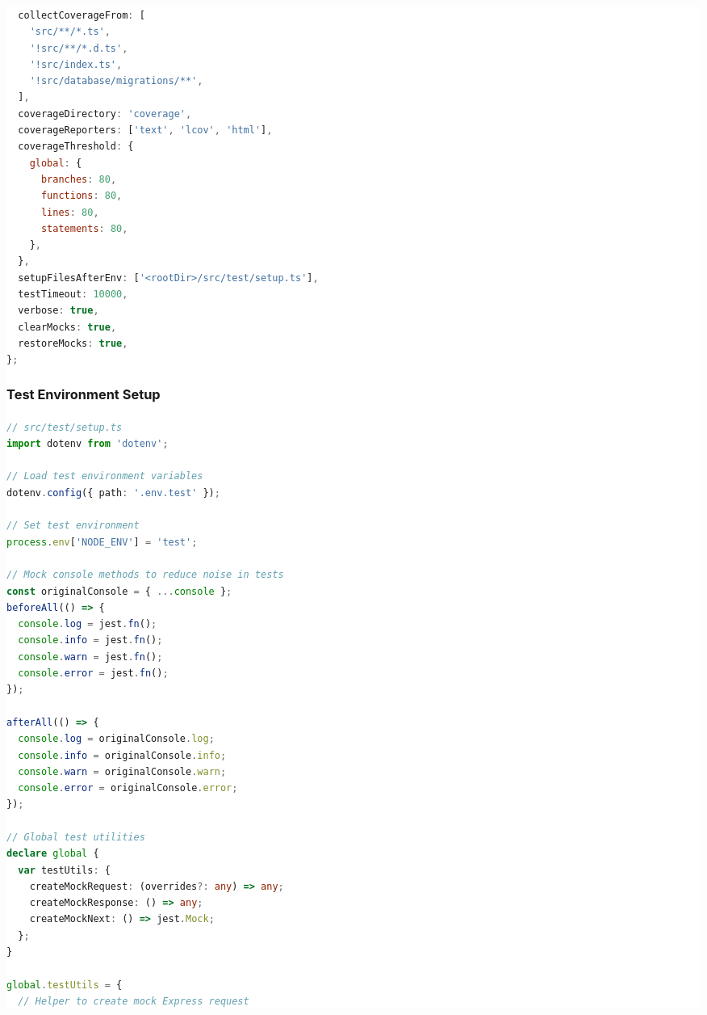 ```javascript
  collectCoverageFrom: [
    'src/**/*.ts',
    '!src/**/*.d.ts',
    '!src/index.ts',
    '!src/database/migrations/**',
  ],
  coverageDirectory: 'coverage',
  coverageReporters: ['text', 'lcov', 'html'],
  coverageThreshold: {
    global: {
      branches: 80,
      functions: 80,
      lines: 80,
      statements: 80,
    },
  },
  setupFilesAfterEnv: ['<rootDir>/src/test/setup.ts'],
  testTimeout: 10000,
  verbose: true,
  clearMocks: true,
  restoreMocks: true,
};
```

### Test Environment Setup

```typescript
// src/test/setup.ts
import dotenv from 'dotenv';

// Load test environment variables
dotenv.config({ path: '.env.test' });

// Set test environment
process.env['NODE_ENV'] = 'test';

// Mock console methods to reduce noise in tests
const originalConsole = { ...console };
beforeAll(() => {
  console.log = jest.fn();
  console.info = jest.fn();
  console.warn = jest.fn();
  console.error = jest.fn();
});

afterAll(() => {
  console.log = originalConsole.log;
  console.info = originalConsole.info;
  console.warn = originalConsole.warn;
  console.error = originalConsole.error;
});

// Global test utilities
declare global {
  var testUtils: {
    createMockRequest: (overrides?: any) => any;
    createMockResponse: () => any;
    createMockNext: () => jest.Mock;
  };
}

global.testUtils = {
  // Helper to create mock Express request
```